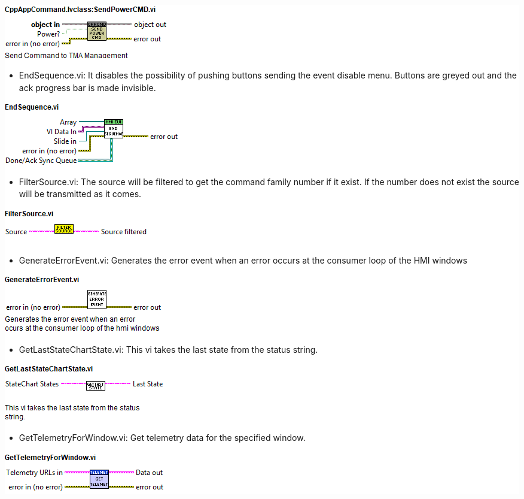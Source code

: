 ![CppAppCommand.lvclass:SendPowerCMD.vi context help.\label{figuretwohundredsixteen0a909c59c4c56dcc3466abad24cfc008}](../Resources/figures/0a909c59c4c56dcc3466abad24cfc008.png)

- EndSequence.vi: It disables the possibility of pushing buttons sending the
    event disable menu. Buttons are greyed out and the ack progress bar is made
    invisible.

![EndSequence.vi context help.\label{figuretwohundredseventeen62c92f012ded37f8a790de438c746070}](../Resources/figures/62c92f012ded37f8a790de438c746070.png)

- FilterSource.vi: The source will be filtered to get the command family
    number if it exist. If the number does not exist the source will be
    transmitted as it comes.

![FilterSource.vi context help.\label{figuretwohundredeighteen32ab4a1b4976ab16bd868659ef08bcb2}](../Resources/figures/32ab4a1b4976ab16bd868659ef08bcb2.png)

- GenerateErrorEvent.vi: Generates the error event when an error occurs at the
    consumer loop of the HMI windows

![GenerateErrorEvent.vi context help.\label{figuretwohundrednineteendd205ae467e5e356badd5b2a48958b6a}](../Resources/figures/dd205ae467e5e356badd5b2a48958b6a.png)

- GetLastStateChartState.vi: This vi takes the last state from the status
    string.

![GetLastStateChartState.vi context help.\label{figuretwohundredfortyd667bde7952d593c6b95209d5782c6cc}](../Resources/figures/d667bde7952d593c6b95209d5782c6cc.png)

- GetTelemetryForWindow.vi: Get telemetry data for the specified window.

![GetTelemetryForWindow.vi context help.\label{figuretwohundredforty-one7b12af820984539ff93da07b4cc1e8cc}](../Resources/figures/7b12af820984539ff93da07b4cc1e8cc.png)
